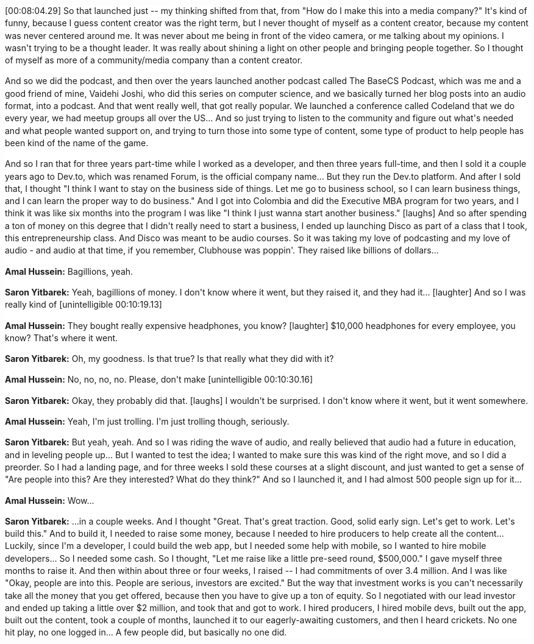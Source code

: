\[00:08:04.29\] So that launched just -- my thinking shifted from that, from "How do I make this into a media company?" It's kind of funny, because I guess content creator was the right term, but I never thought of myself as a content creator, because my content was never centered around me. It was never about me being in front of the video camera, or me talking about my opinions. I wasn't trying to be a thought leader. It was really about shining a light on other people and bringing people together. So I thought of myself as more of a community/media company than a content creator.

And so we did the podcast, and then over the years launched another podcast called The BaseCS Podcast, which was me and a good friend of mine, Vaidehi Joshi, who did this series on computer science, and we basically turned her blog posts into an audio format, into a podcast. And that went really well, that got really popular. We launched a conference called Codeland that we do every year, we had meetup groups all over the US... And so just trying to listen to the community and figure out what's needed and what people wanted support on, and trying to turn those into some type of content, some type of product to help people has been kind of the name of the game.

And so I ran that for three years part-time while I worked as a developer, and then three years full-time, and then I sold it a couple years ago to Dev.to, which was renamed Forum, is the official company name... But they run the Dev.to platform. And after I sold that, I thought "I think I want to stay on the business side of things. Let me go to business school, so I can learn business things, and I can learn the proper way to do business." And I got into Colombia and did the Executive MBA program for two years, and I think it was like six months into the program I was like "I think I just wanna start another business." \[laughs\] And so after spending a ton of money on this degree that I didn't really need to start a business, I ended up launching Disco as part of a class that I took, this entrepreneurship class. And Disco was meant to be audio courses. So it was taking my love of podcasting and my love of audio - and audio at that time, if you remember, Clubhouse was poppin'. They raised like billions of dollars...

**Amal Hussein:** Bagillions, yeah.

**Saron Yitbarek:** Yeah, bagillions of money. I don't know where it went, but they raised it, and they had it... \[laughter\] And so I was really kind of \[unintelligible 00:10:19.13\]

**Amal Hussein:** They bought really expensive headphones, you know? \[laughter\] $10,000 headphones for every employee, you know? That's where it went.

**Saron Yitbarek:** Oh, my goodness. Is that true? Is that really what they did with it?

**Amal Hussein:** No, no, no, no. Please, don't make \[unintelligible 00:10:30.16\]

**Saron Yitbarek:** Okay, they probably did that. \[laughs\] I wouldn't be surprised. I don't know where it went, but it went somewhere.

**Amal Hussein:** Yeah, I'm just trolling. I'm just trolling though, seriously.

**Saron Yitbarek:** But yeah, yeah. And so I was riding the wave of audio, and really believed that audio had a future in education, and in leveling people up... But I wanted to test the idea; I wanted to make sure this was kind of the right move, and so I did a preorder. So I had a landing page, and for three weeks I sold these courses at a slight discount, and just wanted to get a sense of "Are people into this? Are they interested? What do they think?" And so I launched it, and I had almost 500 people sign up for it...

**Amal Hussein:** Wow...

**Saron Yitbarek:** ...in a couple weeks. And I thought "Great. That's great traction. Good, solid early sign. Let's get to work. Let's build this." And to build it, I needed to raise some money, because I needed to hire producers to help create all the content... Luckily, since I'm a developer, I could build the web app, but I needed some help with mobile, so I wanted to hire mobile developers... So I needed some cash. So I thought, "Let me raise like a little pre-seed round, $500,000." I gave myself three months to raise it. And then within about three or four weeks, I raised -- I had commitments of over 3.4 million. And I was like "Okay, people are into this. People are serious, investors are excited." But the way that investment works is you can't necessarily take all the money that you get offered, because then you have to give up a ton of equity. So I negotiated with our lead investor and ended up taking a little over $2 million, and took that and got to work. I hired producers, I hired mobile devs, built out the app, built out the content, took a couple of months, launched it to our eagerly-awaiting customers, and then I heard crickets. No one hit play, no one logged in... A few people did, but basically no one did.
